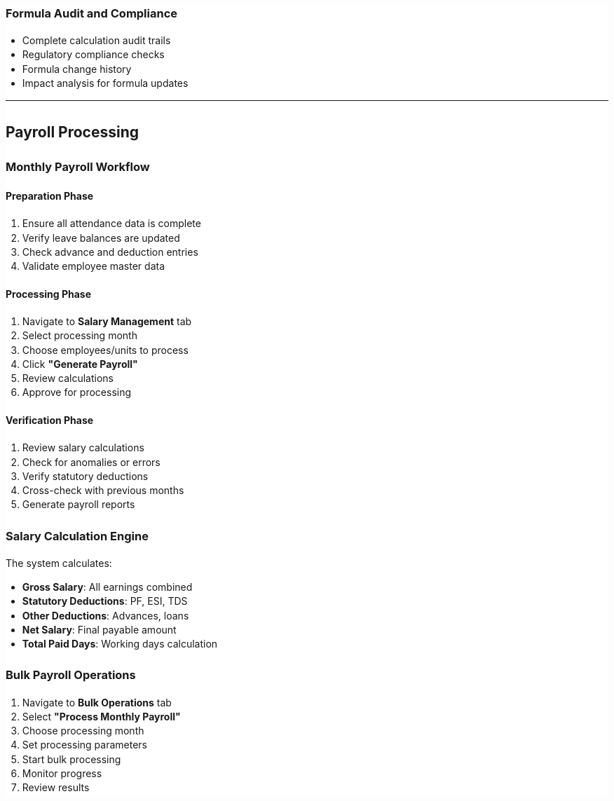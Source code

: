 ### Formula Audit and Compliance

- Complete calculation audit trails
- Regulatory compliance checks
- Formula change history
- Impact analysis for formula updates

---

## Payroll Processing

### Monthly Payroll Workflow

#### Preparation Phase
1. Ensure all attendance data is complete
2. Verify leave balances are updated
3. Check advance and deduction entries
4. Validate employee master data

#### Processing Phase
1. Navigate to **Salary Management** tab
2. Select processing month
3. Choose employees/units to process
4. Click **"Generate Payroll"**
5. Review calculations
6. Approve for processing

#### Verification Phase
1. Review salary calculations
2. Check for anomalies or errors
3. Verify statutory deductions
4. Cross-check with previous months
5. Generate payroll reports

### Salary Calculation Engine

The system calculates:
- **Gross Salary**: All earnings combined
- **Statutory Deductions**: PF, ESI, TDS
- **Other Deductions**: Advances, loans
- **Net Salary**: Final payable amount
- **Total Paid Days**: Working days calculation

### Bulk Payroll Operations

1. Navigate to **Bulk Operations** tab
2. Select **"Process Monthly Payroll"**
3. Choose processing month
4. Set processing parameters
5. Start bulk processing
6. Monitor progress
7. Review results
